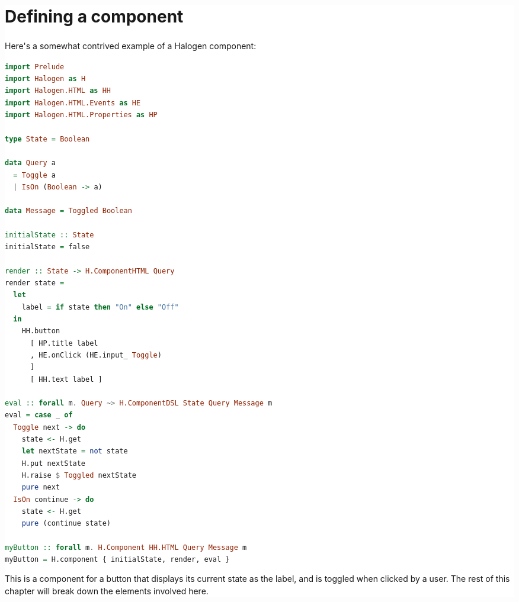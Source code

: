 # Defining a component

Here's a somewhat contrived example of a Halogen component:

``` purescript
import Prelude
import Halogen as H
import Halogen.HTML as HH
import Halogen.HTML.Events as HE
import Halogen.HTML.Properties as HP

type State = Boolean

data Query a
  = Toggle a
  | IsOn (Boolean -> a)

data Message = Toggled Boolean

initialState :: State
initialState = false

render :: State -> H.ComponentHTML Query
render state =
  let
    label = if state then "On" else "Off"
  in
    HH.button
      [ HP.title label
      , HE.onClick (HE.input_ Toggle)
      ]
      [ HH.text label ]

eval :: forall m. Query ~> H.ComponentDSL State Query Message m
eval = case _ of
  Toggle next -> do
    state <- H.get
    let nextState = not state
    H.put nextState
    H.raise $ Toggled nextState
    pure next
  IsOn continue -> do
    state <- H.get
    pure (continue state)

myButton :: forall m. H.Component HH.HTML Query Message m
myButton = H.component { initialState, render, eval }

```

This is a component for a button that displays its current state as the label, and is toggled when clicked by a user. The rest of this chapter will break down the elements involved here.


[Control.Monad.State.Class.get]: https://pursuit.purescript.org/packages/purescript-transformers/2.0.2/docs/Control.Monad.State.Class#v:get "Control.Monad.State.Class.get"
[Control.Monad.State.Class.gets]: https://pursuit.purescript.org/packages/purescript-transformers/2.0.2/docs/Control.Monad.State.Class#v:gets "Control.Monad.State.Class.gets"
[Control.Monad.State.Class.modify]: https://pursuit.purescript.org/packages/purescript-transformers/2.0.2/docs/Control.Monad.State.Class#v:modify "Control.Monad.State.Class.modify"
[Control.Monad.State.Class.MonadState]: https://pursuit.purescript.org/packages/purescript-transformers/2.0.2/docs/Control.Monad.State.Class#t:MonadState "Control.Monad.State.Class.MonadState"
[Control.Monad.State.Class.put]: https://pursuit.purescript.org/packages/purescript-transformers/2.0.2/docs/Control.Monad.State.Class#v:put "Control.Monad.State.Class.put"
[Data.NaturalTransformation]: https://pursuit.purescript.org/packages/purescript-prelude/2.1.0/docs/Data.NaturalTransformation "Data.NaturalTransformation"
[Data.Void]: https://pursuit.purescript.org/packages/purescript-prelude/2.1.0/docs/Data.Void "Data.Void"
[Halogen.Component.component]: # "Halogen.Component.component"
[Halogen.Component.Component]: # "Halogen.Component.Component"
[Halogen.Component.ComponentHTML]: # "Halogen.Component.ComponentHTML"
[Halogen.Component.ComponentSpec]: # "Halogen.Component.ComponentSpec"
[Halogen.HTML.Core.HTML]: # "Halogen.HTML.Core.HTML"
[Halogen.HTML.Elements.button_]: # "Halogen.HTML.Elements.button_"
[Halogen.HTML.Elements.button]: # "Halogen.HTML.Elements.button"
[Halogen.HTML.Events.input_]: # "Halogen.HTML.Events.input_"
[Halogen.HTML.Events.input]: # "Halogen.HTML.Events.input"
[Halogen.HTML.Events]: # "Halogen.HTML.Events"
[Halogen.HTML.Properties]: # "Halogen.HTML.Properties"
[Halogen.HTML]: # "Halogen.HTML"
[Halogen.Query.HalogenM.HalogenM]: # "Halogen.Query.HalogenM.HalogenM"
[Halogen.Query.HalogenM.raise]: # "Halogen.Query.HalogenM.raise"